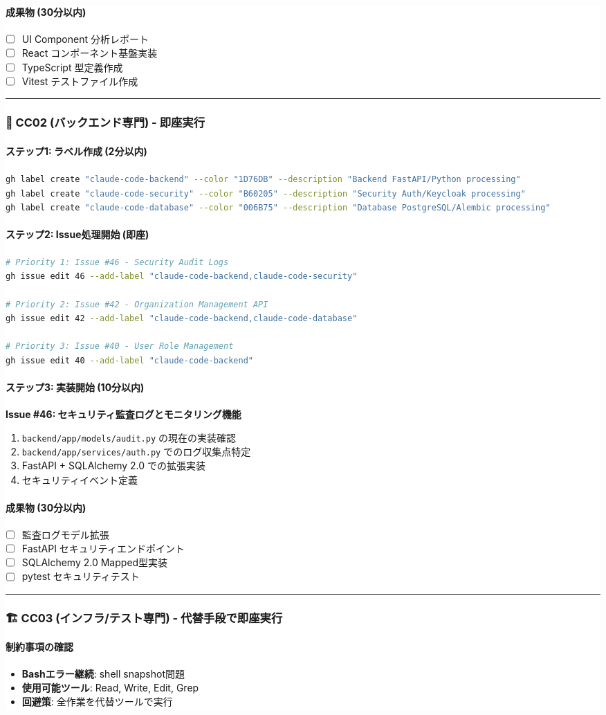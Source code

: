 #### **成果物 (30分以内)**
- [ ] UI Component 分析レポート
- [ ] React コンポーネント基盤実装
- [ ] TypeScript 型定義作成
- [ ] Vitest テストファイル作成

---

### 🔧 CC02 (バックエンド専門) - 即座実行

#### **ステップ1: ラベル作成 (2分以内)**
```bash
gh label create "claude-code-backend" --color "1D76DB" --description "Backend FastAPI/Python processing"
gh label create "claude-code-security" --color "B60205" --description "Security Auth/Keycloak processing"
gh label create "claude-code-database" --color "006B75" --description "Database PostgreSQL/Alembic processing"
```

#### **ステップ2: Issue処理開始 (即座)**
```bash
# Priority 1: Issue #46 - Security Audit Logs
gh issue edit 46 --add-label "claude-code-backend,claude-code-security"

# Priority 2: Issue #42 - Organization Management API
gh issue edit 42 --add-label "claude-code-backend,claude-code-database"

# Priority 3: Issue #40 - User Role Management
gh issue edit 40 --add-label "claude-code-backend"
```

#### **ステップ3: 実装開始 (10分以内)**
**Issue #46: セキュリティ監査ログとモニタリング機能**
1. `backend/app/models/audit.py` の現在の実装確認
2. `backend/app/services/auth.py` でのログ収集点特定
3. FastAPI + SQLAlchemy 2.0 での拡張実装
4. セキュリティイベント定義

#### **成果物 (30分以内)**
- [ ] 監査ログモデル拡張
- [ ] FastAPI セキュリティエンドポイント
- [ ] SQLAlchemy 2.0 Mapped型実装
- [ ] pytest セキュリティテスト

---

### 🏗️ CC03 (インフラ/テスト専門) - 代替手段で即座実行

#### **制約事項の確認**
- **Bashエラー継続**: shell snapshot問題
- **使用可能ツール**: Read, Write, Edit, Grep
- **回避策**: 全作業を代替ツールで実行
